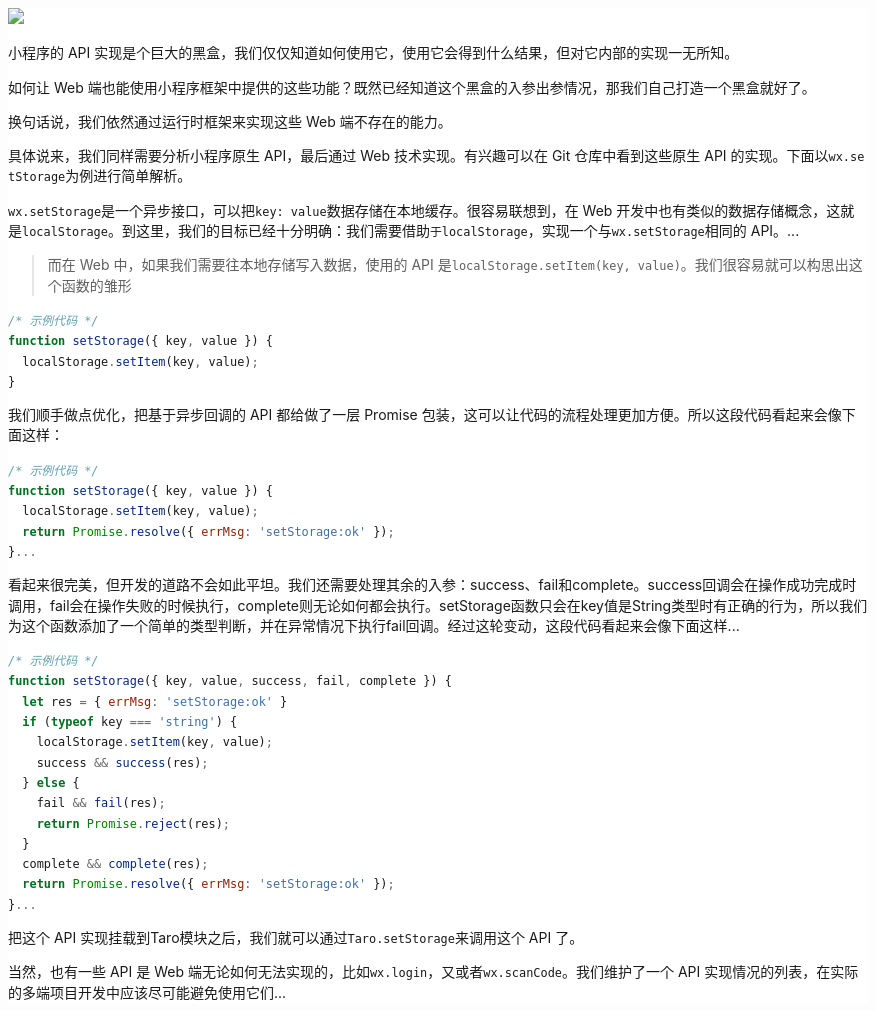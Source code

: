
![](https://user-gold-cdn.xitu.io/2018/10/8/166515ae12c9ef95)

小程序的 API 实现是个巨大的黑盒，我们仅仅知道如何使用它，使用它会得到什么结果，但对它内部的实现一无所知。

如何让 Web 端也能使用小程序框架中提供的这些功能？既然已经知道这个黑盒的入参出参情况，那我们自己打造一个黑盒就好了。

换句话说，我们依然通过运行时框架来实现这些 Web 端不存在的能力。

具体说来，我们同样需要分析小程序原生 API，最后通过 Web 技术实现。有兴趣可以在 Git 仓库中看到这些原生 API 的实现。下面以`wx.setStorage`为例进行简单解析。

`wx.setStorage`是一个异步接口，可以把`key: value`数据存储在本地缓存。很容易联想到，在 Web 开发中也有类似的数据存储概念，这就是`localStorage`。到这里，我们的目标已经十分明确：我们需要借助`于localStorage`，实现一个与`wx.setStorage`相同的 API。...


> 而在 Web 中，如果我们需要往本地存储写入数据，使用的 API 是`localStorage.setItem(key, value)`。我们很容易就可以构思出这个函数的雏形

```js
/* 示例代码 */
function setStorage({ key, value }) {
  localStorage.setItem(key, value);
}
```

我们顺手做点优化，把基于异步回调的 API 都给做了一层 Promise 包装，这可以让代码的流程处理更加方便。所以这段代码看起来会像下面这样：

```js
/* 示例代码 */
function setStorage({ key, value }) {
  localStorage.setItem(key, value);
  return Promise.resolve({ errMsg: 'setStorage:ok' });
}...
```

看起来很完美，但开发的道路不会如此平坦。我们还需要处理其余的入参：success、fail和complete。success回调会在操作成功完成时调用，fail会在操作失败的时候执行，complete则无论如何都会执行。setStorage函数只会在key值是String类型时有正确的行为，所以我们为这个函数添加了一个简单的类型判断，并在异常情况下执行fail回调。经过这轮变动，这段代码看起来会像下面这样...

```js
/* 示例代码 */
function setStorage({ key, value, success, fail, complete }) {
  let res = { errMsg: 'setStorage:ok' }
  if (typeof key === 'string') {
    localStorage.setItem(key, value);
    success && success(res);
  } else {
    fail && fail(res);
    return Promise.reject(res);
  }
  complete && complete(res);
  return Promise.resolve({ errMsg: 'setStorage:ok' });
}...
```

把这个 API 实现挂载到Taro模块之后，我们就可以通过`Taro.setStorage`来调用这个 API 了。

当然，也有一些 API 是 Web 端无论如何无法实现的，比如`wx.login`，又或者`wx.scanCode`。我们维护了一个 API 实现情况的列表，在实际的多端项目开发中应该尽可能避免使用它们...
